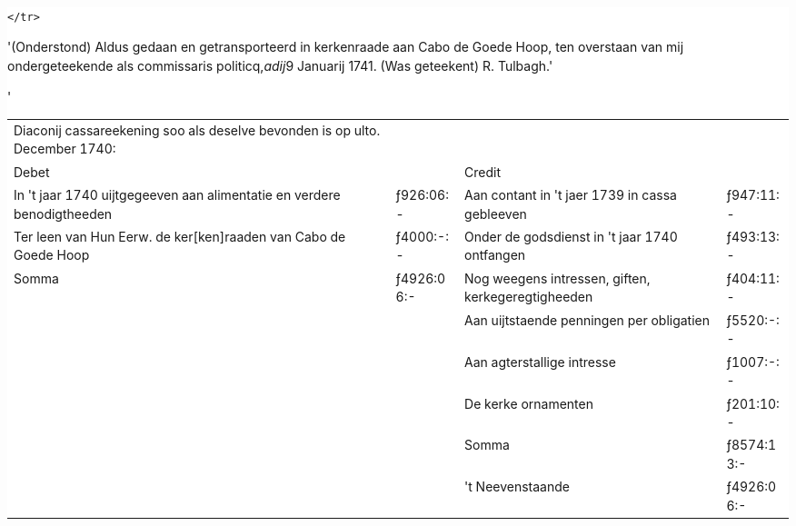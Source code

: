     </tr>
  </tbody>
</table>

'(Onderstond) Aldus gedaan en getransporteerd in kerkenraade aan Cabo de Goede Hoop, ten overstaan van mij ondergeteekende als commissaris politicq,*adij*9 Januarij 1741. (Was geteekent) R. Tulbagh.'

'<table>
  <tbody>
    <tr>
      <td>Diaconij cassareekening soo als deselve bevonden is op ulto. December 1740:</td>
    </tr>
    <tr>
      <td>Debet</td>
      <td>&nbsp;</td>
      <td>Credit</td>
    </tr>
    <tr>
      <td>In 't jaar 1740 uijtgegeeven aan alimentatie en verdere benodigtheeden</td>
      <td>ƒ926:06:-</td>
      <td>Aan contant in 't jaer 1739 in cassa gebleeven</td>
      <td>ƒ947:11:-</td>
    </tr>
    <tr>
      <td>Ter leen van Hun Eerw. de ker[ken]raaden van Cabo de Goede Hoop</td>
      <td>ƒ4000:-:-</td>
      <td>Onder de godsdienst in 't jaar 1740 ontfangen</td>
      <td>ƒ493:13:-</td>
    </tr>
    <tr>
      <td>Somma</td>
      <td>ƒ4926:06:-</td>
      <td>Nog weegens intressen, giften, kerkegeregtigheeden</td>
      <td>ƒ404:11:-</td>
    </tr>
    <tr>
      <td>&nbsp;</td>
      <td>&nbsp;</td>
      <td>Aan uijtstaende penningen per obligatien</td>
      <td>ƒ5520:-:-</td>
    </tr>
    <tr>
      <td>&nbsp;</td>
      <td>&nbsp;</td>
      <td>Aan agterstallige intresse</td>
      <td>ƒ1007:-:-</td>
    </tr>
    <tr>
      <td>&nbsp;</td>
      <td>&nbsp;</td>
      <td>De kerke ornamenten</td>
      <td>ƒ201:10:-</td>
    </tr>
    <tr>
      <td>&nbsp;</td>
      <td>&nbsp;</td>
      <td>Somma</td>
      <td>ƒ8574:13:-</td>
    </tr>
    <tr>
      <td>&nbsp;</td>
      <td>&nbsp;</td>
      <td>'t Neevenstaande</td>
      <td>ƒ4926:06:-</td>

[^1]: In die Haagse kopie verbeter na*aangepresenteert*.
[^2]: 'n Middelnederlandse skryfwyse vir*roekeloos*.
[^3]: C.683*Origineel Placcaat Boek*, 11/25.10.1740, pp. 65-107; M. K. Jeffreys (red.):*Kaapse Plakkaatboek II*(11.10.1740) , pp. 175-195.
[^4]: C.683*Origineel Placcaat Boek*, 19/30.1.1741, pp. 115-118; M. K. Jeffreys (red.):*Kaapse Plakkaatboek II*(19.1.1741) , pp. 196-197.
[^5]: In die Haagse kopie staan ook*vilipendentie*i.p.v.*vilipendie*.
[^6]: Die gekursiveerde woord is later tussen die reëls ingeskryf.
[^7]: Die skribent van die Haagse kopie het ook geskryf*suppleeeren*i.p.v.*suppleeren*.
[^8]:  <span style="border-bottom: 2px dotted #FF0000;">Buffeljagsrivier</span> , oos van <span style="border-bottom: 2px dotted #FF0000;">Swellendam</span> , is een van die oudste plekname ten ooste van die <span style="border-bottom: 2px dotted #FF0000;">Hottentots Hollandberge</span> . Jan Lourens Visser vermeld dit reeds in 1676 in sy reisjoernaal en daarna ook Isak Schrijver in 1689. Dit was van die vroegste tye die plek waar die Kompanjie se veeruilekspedisies en die <span style="border-bottom: 2px dotted #FF0000;">Hottentotte</span> mekaar ontmoet het.
[^9]: Weens die goeie weiding in die omgewing, het die Kompanjie 'n veepos in die <span style="border-bottom: 2px dotted #FF0000;">Soetmelksvlei</span> gehad.
[^10]: Die <span style="border-bottom: 2px dotted #FF0000;">Sonderendrivier</span> , 'n sytak van die <span style="border-bottom: 2px dotted #FF0000;">Breërivier</span> , word reeds in 1668 in Hieronimus Cruse se reisverhaal vermeld.
[^11]: Jan van Riebeeck het in 1657 'n graanskuur vir die Kompanjie by <span style="border-bottom: 2px dotted #FF0000;">Rondebosch</span> laat oprig wat as " <span style="border-bottom: 2px dotted #FF0000;">de schuur</span> " bekend geraak het. Dié naam was die voorloper van die latere <span style="border-bottom: 2px dotted #FF0000;">Groote Schuur</span> .
[^12]: C.293*Memoriën en Rapporten*, 24.1.1741, pp. 141-146.
[^13]: Die skrywers van sowel die oorspronklike memorie as die Haagse kopie het ook die Franse woord*soupe*i.p.v. van die Nederlandse*soep*verkies.
[^14]: 'n Vernederlandsde vorm van die Frans*en train*: in gang, in volle gang.
[^15]: In die Haagse kopie verbeter na*alles wat daartoe vereijsch word*.
[^16]: Abraham de Villiers (1707-1763) was die seun van die Hugenote-egpaar Jacques de Villiers en Marguerite Gardiol. Hy is op 29.5.1735 met nog 'n Hugenote-afstammeling, Susanna Joubert, getroud. sy is egter die volgende jaar, waarskynlik met die geboorte van hulle eerste kind, oorlede en op 31.11.1737 is De Villiers weer met Johanna Lombard (1721-1772) getroud.
[^17]: C.678*Eed Boek*, 7.2.1741, pp. 16 en 28.
[^18]: C.240*Requesten en Nominatiën*, 1741, ongedateer, pp. 30-31.
[^19]: Die gekursiveerde woord is tussen die reëls ingeskryf.
[^20]: Godlieb Willer van Danzig is op 17.9.1741 met Maria Anna Grove getroud, maar is minder as drie maande later, op 11.12.1741, oorlede. Hulle enigste kind, Godlieb Andries, is eers enkele maande na Willer se dood gebore.
[^21]: C.240*Requesten en Nominatiën*, 1741, ongedateer, pp. 44-45.
[^22]: Gerlag en Godert Johan van Gendt was die kinders uit ds. Van Gendt se eerste huwelik met Johanna Roukens, en hulle is in 1724 en 1725 onderskeidelik in Nederland gebore. Toe ds. Van Gendt in 1744 oorlede is, was Gerlag nog steeds in Nederland en Godert Johan waarskynlik reeds oorlede.
[^23]:  <span style="border-bottom: 2px dotted #FF0000;">Paradys</span> was een van die Kompanjie se houtbosse agter <span style="border-bottom: 2px dotted #FF0000;">Tafelberg</span> in die omgewing van die huidige <span style="border-bottom: 2px dotted #FF0000;">Constantianek</span> en <span style="border-bottom: 2px dotted #FF0000;">Kirstenbosch</span> . Die hoof van die houtkappers dáár was Simon Hofman. (C.240*Requesten en Nominatiën*, 1741, ongedateer, pp. 42-43.)
[^24]: C.240*Requesten en Nominatiën*, 1741, ongedateer, pp. 6-29, 32-41 en 46-63; C.J.2774*Procuratiën*, 7.1.1741-16.2.1741, pp. 158-185, 190-195, 199-202 en 207-224.
[^25]: In die Haagse kopie verbeter na Le Sueur.
[^26]: Willem van Kerkhoff van Yzendyke was 'n korporaal toe hy in 1728 na die Kaap gekom het. In 1734 is hy as eerste klerk van die Politieke Raad benoem. Uit sy huwelik met Magdalena Kreitsman is slegs een seun, Johannes Wilhelmus, gebore. Van Kerkhoff is in 1753 oorlede.
[^27]: Johannes Needer van Amsterdam het in 1721 buite die Kompanjiesdiens na die Kaap gekom. In 1727 het hy as adjunkfiskaal in diens getree. Hy is op 28.12.1721 met Beatrix Louw, die weduwee van Jan Groot, getroud.
[^28]: Frederik Rhenius van Strelitz was die seun van Isaak Rhenius en Anna Schoester en 'n broer van kaptein Johan Tobias Rhenius. Hy is op 4.9.1735 met Apollonia Africana Bergh, die weduwee van Jan Alders, getroud. Sy was die dogter van kaptein Olof Bergh en Anna de Koning.
[^29]: Renault Berthault de St. Jean is in 1692 in <span style="border-bottom: 2px dotted #FF0000;">Sancerry</span> , <span style="border-bottom: 2px dotted #FF0000;">Frankryk</span> , gebore. Hy het in 1712 as chirurg by die V.O.C. in diens getree en was die skeepsdokter op <span style="border-bottom: 2px dotted #0000FF;">Meijnden</span> toe hy in 1719 as onderchirurg in die hospitaal aan die Kaap aangestel is. Sy vrou, Anna Fourdrinier, en hulle seun het die volgende jaar ook na die Kaap gekom. Anna Fourdrinier is in 1721 oorlede en op 14.12.1721 is hy weer met Martha Sollier getroud. De St. Jean is op 11.3.1763 oorlede.
[^30]: Hy was die oudste kind van Johannes Tobias Rhenius en Engela Bergh. Hy het in Oktober 1730 op twaalfjarige ouderdom by die Kompanjie in diens getree en het vinnig opgang gemaak. In 1745 het hy die eerste landdros van die distrik <span style="border-bottom: 2px dotted #FF0000;">Swellendam</span> geword, maar vier jaar later het hy die Kompanjie se diens verlaat en 'n vryburger geword. Sowel Rhenius as sy vrou is in 1755 oorlede.
[^31]: Dirk Wydenaar van Nimwegen was die seun van Johannes Hermanus Wydenaar en Petronella van Wessem. Hy was 'n skeepsdokter op <span style="border-bottom: 2px dotted #0000FF;">Velsen</span> toe hy in 1738 aan land gebring is om chirurg in die Kompanjieshospitaal aan die Kaap te word. In 1753 het hy uit die diens getree en as vryburger in die <span style="border-bottom: 2px dotted #FF0000;">Tafelvallei</span> bly woon. Wydenaar is op 24.5.1739 met Catharina Mostert getroud en na haar dood is hy weer op 23.11.1755 met Aletta Susanna Eksteen, die weduwee van Ryno Berthault de St. Jean, getroud. Hy is op 7.6.1762 oorlede.
[^32]: Johannes Needer jr. was die seun van Johannes Needer en Beatrix Louw. Sy vrou, Alida Raams, met wie hy in 1748 getroud is, en hulle enigste kind, Beatrix Alida, is albei op 12.8.1755, dertien dae na Needer self, oorlede.
[^33]: Hy was die oudste kind van Renault Berthault de St. Jean en Anna Fourdrinier en is in Amsterdam gebore. Op 5.1.1734 het hy as soldaat by die Kompanjie in diens getree. De St. Jean is in 1744 met Aletta Susanna Eksteen getroud.
[^34]: Hy was die seun van Hendrik Abraham de Vries en Johanna van Es en hy is in 1714 aan die Kaap gebore.
[^35]: Adriaan van Schoor, 'n seun van Jan van Schoor en Elisabeth Maas, is in 1722 aan die Kaap gebore. Hy is op 15.3.1744 met Susanna Cruywagen getroud.
[^36]: Thomas Swellengrebel van Archangel was sedert 1739 'n assistent in die sekretarie van die Politieke Raad. Hy is op 26.7.1744 met Johanna de Wit getroud. Kort daarna het hy sy ontslag gevra en in April 1745 het hy en sy vrou na Nederland vertrek.
[^37]: Johannes Bacheracht van Archangel was sedert 1739 as 'n assistent op die sekretarie van die Politieke Raad werksaam. Hy het in 1748 na <span style="border-bottom: 2px dotted #FF0000;">Europa</span> teruggekeer.
[^38]: Visscher en sy gesin was passasiers op <span style="border-bottom: 2px dotted #0000FF;">Beukesteijn</span> .
[^39]: Jan Govaarts van Middelburg was die skipper van die <span style="border-bottom: 2px dotted #0000FF;">Sara Jacoba</span> .
[^40]: Reynier Brugman van Amsterdam was die skipper van <span style="border-bottom: 2px dotted #0000FF;">Vreeland</span> .
[^41]: Jan de Boer van Buiksloot was die skipper van <span style="border-bottom: 2px dotted #0000FF;">Beukesteijn</span> .
[^42]: Jan de Wit van Kopenhagen was die skipper van <span style="border-bottom: 2px dotted #0000FF;">Hofwegen</span> .
[^43]: Hendrik van Rhaa van Rotterdam was die skipper van <span style="border-bottom: 2px dotted #0000FF;">Rijnhuijsen</span> .
[^44]: Jan van Thiel van Leijerdorp was die skipper van <span style="border-bottom: 2px dotted #0000FF;">Ouwerkerk</span> .
[^45]: Frans van Nek van Amsterdam was die skipper van <span style="border-bottom: 2px dotted #0000FF;">Gooidschalksoord</span> .
[^46]: Jan Bijland van Middelburg was die skipper van <span style="border-bottom: 2px dotted #0000FF;">Everswaard</span> .
[^47]: Jan Reijnders van Middelburg was die skipper van <span style="border-bottom: 2px dotted #0000FF;">Nieuw Walcheren</span> .
[^48]: Frans de Put van Amsterdam was die skipper van <span style="border-bottom: 2px dotted #0000FF;">Hilverbeek</span> .
[^49]: Hy was die boekhouer op <span style="border-bottom: 2px dotted #0000FF;">Everswaard</span> .
[^50]: Deur die kopiïs van die Haagse kopie verbeter na*te ondersoeken*.
[^51]: C.358*Attestatiën*, 8.2.1741, pp. 27-30.
[^52]: C.661*Scheeps- en andere Journalen*: skeepsjoernaal van <span style="border-bottom: 2px dotted #0000FF;">Brak</span> , 22.10.1740-26.12.1740, pp. 160-187.
[^53]: Die skrywer het eers geskryf*om*en dit later verander na*en*.
[^54]: 'n Besluit van die raad om tekorte in die ladings van die skepe <span style="border-bottom: 2px dotted #0000FF;">Batavier</span> en die <span style="border-bottom: 2px dotted #0000FF;">Huijs te Foreest</span> en in die pakhuis as verliese af te skryf en om beskadigde goedere in die pakhuis te verkoop, is hieronder weggelaat. (C.33*Resolutiën*, 21.2.1741, pp. 87-90; C.358*Attestatiën*, 21.2.1741, pp. 47-48.)
[^55]: C.240*Requesten en Nominatiën*, 1741, ongedateer, pp. 64-65.
[^56]: Hy het later na die Kaap teruggekeer, want op 5.12.1745 is hy met Hester Bosman getroud.
[^57]: C.240*Requesten en Nominatiën*, 1741, ongedateer, pp. 66-67.
[^58]: De Maregnault, sy vrou en vier kinders was onder die passasiers aan boord <span style="border-bottom: 2px dotted #0000FF;">Everswaard</span> .
[^59]: C.240*Requesten en Nominatiën*, 1741, ongedateer, pp. 68-69.
[^60]: Coenraad Spee van Amsterdam was van 31.5.1712 tot 14.3.1713 as skoenmaker aan Jan Basilius Krygsmar verhuur.
[^61]: C.240*Requesten en Nominatiën*, 1741, ongedateer, pp. 70-71.
[^62]: C.25*Resolutiën*, 6.4.1730, pp. 67-68; G. C. de Wet (red.):*Resolusies van die Politieke Raad*VIII (6.4.1730) , p. 89.
[^63]: C.293*Memoriën en Rapporten*, 1739-1741: burgerkrygsraad, <span style="border-bottom: 2px dotted #FF0000;">Stellenbosch</span> - Goew. en Raad, Kaap, ongedateer, pp. 149-151.
[^64]: Johannes Louw (1694-1770) was 'n seun van Pieter Jansz Louw en Elisabeth Wendels. Hy is op 20.10.1725 met Margaretha Gildenhuys getroud.
[^65]: Gerrit van der Byl (1704-1767) , die oudste seun van Pieter van der Byl en Hester Terwinkel, is op 13.6.1745 met Elisabeth Grove (1728-1785) getroud. Hy het op die plaas <span style="border-bottom: 2px dotted #FF0000;">Leeuwenhoek</span> in <span style="border-bottom: 2px dotted #FF0000;">Drakenstein</span> en sedert 1744 op die familieplaas <span style="border-bottom: 2px dotted #FF0000;">Vredenburg</span> by <span style="border-bottom: 2px dotted #FF0000;">Stellenbosch</span> geboer.
[^66]: Pieter du Toit (1697-1768) was 'n seun van die <span style="border-bottom: 2px dotted #FF0000;">Franse</span> Hugenote-egpaar Francois du Toit en Susanna Seugnet. Hy was getroud met Elisabeth Rousseau (1696-1785) .
[^67]: Dwangarbeid.
[^68]: 'n Seestraat in die Oos-Indiese argipel tussen Java en <span style="border-bottom: 2px dotted #FF0000;">Sumatra</span> .